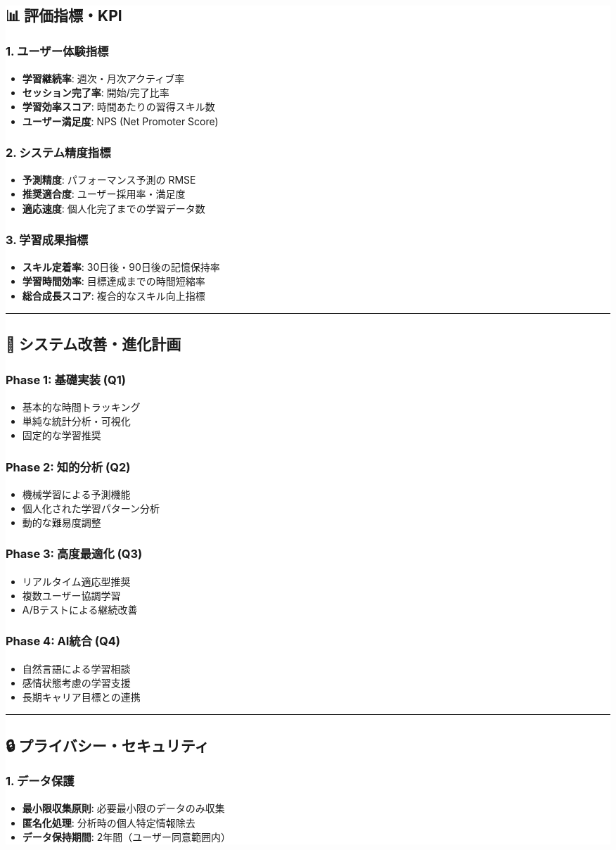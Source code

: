 
## 📊 **評価指標・KPI**

### **1. ユーザー体験指標**
- **学習継続率**: 週次・月次アクティブ率
- **セッション完了率**: 開始/完了比率  
- **学習効率スコア**: 時間あたりの習得スキル数
- **ユーザー満足度**: NPS (Net Promoter Score)

### **2. システム精度指標**
- **予測精度**: パフォーマンス予測の RMSE
- **推奨適合度**: ユーザー採用率・満足度
- **適応速度**: 個人化完了までの学習データ数

### **3. 学習成果指標**
- **スキル定着率**: 30日後・90日後の記憶保持率
- **学習時間効率**: 目標達成までの時間短縮率
- **総合成長スコア**: 複合的なスキル向上指標

---

## 🔄 **システム改善・進化計画**

### **Phase 1: 基礎実装 (Q1)**
- 基本的な時間トラッキング
- 単純な統計分析・可視化
- 固定的な学習推奨

### **Phase 2: 知的分析 (Q2)**
- 機械学習による予測機能
- 個人化された学習パターン分析
- 動的な難易度調整

### **Phase 3: 高度最適化 (Q3)**
- リアルタイム適応型推奨
- 複数ユーザー協調学習
- A/Bテストによる継続改善

### **Phase 4: AI統合 (Q4)**
- 自然言語による学習相談
- 感情状態考慮の学習支援
- 長期キャリア目標との連携

---

## 🔒 **プライバシー・セキュリティ**

### **1. データ保護**
- **最小限収集原則**: 必要最小限のデータのみ収集
- **匿名化処理**: 分析時の個人特定情報除去
- **データ保持期間**: 2年間（ユーザー同意範囲内）
